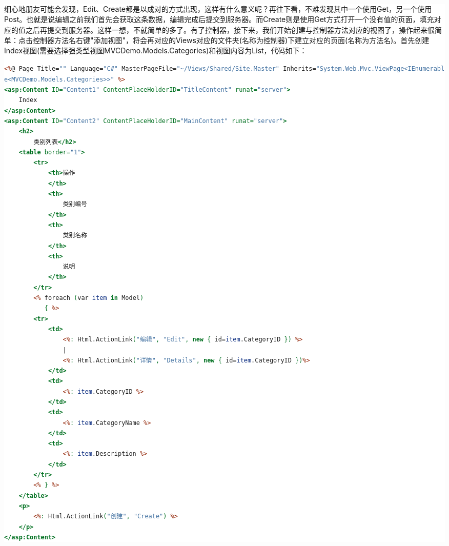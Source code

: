 细心地朋友可能会发现，Edit、Create都是以成对的方式出现，这样有什么意义呢？再往下看，不难发现其中一个使用Get，另一个使用Post。也就是说编辑之前我们首先会获取这条数据，编辑完成后提交到服务器。而Create则是使用Get方式打开一个没有值的页面，填充对应的值之后再提交到服务器。这样一想，不就简单的多了。有了控制器，接下来，我们开始创建与控制器方法对应的视图了，操作起来很简单：点击控制器方法名右键"添加视图"，将会再对应的Views对应的文件夹(名称为控制器)下建立对应的页面(名称为方法名)。首先创建Index视图(需要选择强类型视图MVCDemo.Models.Categories)和视图内容为List，代码如下：

```asp
<%@ Page Title="" Language="C#" MasterPageFile="~/Views/Shared/Site.Master" Inherits="System.Web.Mvc.ViewPage<IEnumerable<MVCDemo.Models.Categories>>" %>
<asp:Content ID="Content1" ContentPlaceHolderID="TitleContent" runat="server">
    Index
</asp:Content>
<asp:Content ID="Content2" ContentPlaceHolderID="MainContent" runat="server">
    <h2>
        类别列表</h2>
    <table border="1">
        <tr>
            <th>操作
            </th>
            <th>
                类别编号
            </th>
            <th>
                类别名称
            </th>
            <th>
                说明
            </th>
        </tr>
        <% foreach (var item in Model)
           { %>
        <tr>
            <td>
                <%: Html.ActionLink("编辑", "Edit", new { id=item.CategoryID }) %>
                |
                <%: Html.ActionLink("详情", "Details", new { id=item.CategoryID })%>
            </td>
            <td>
                <%: item.CategoryID %>
            </td>
            <td>
                <%: item.CategoryName %>
            </td>
            <td>
                <%: item.Description %>
            </td>
        </tr>
        <% } %>
    </table>
    <p>
        <%: Html.ActionLink("创建", "Create") %>
    </p>
</asp:Content>
```
